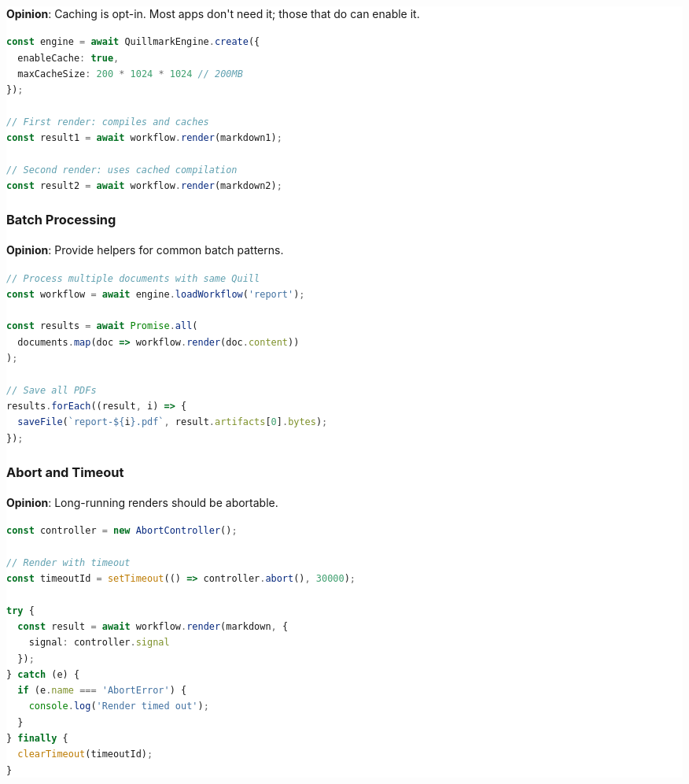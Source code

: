 **Opinion**: Caching is opt-in. Most apps don't need it; those that do can enable it.

```typescript
const engine = await QuillmarkEngine.create({
  enableCache: true,
  maxCacheSize: 200 * 1024 * 1024 // 200MB
});

// First render: compiles and caches
const result1 = await workflow.render(markdown1);

// Second render: uses cached compilation
const result2 = await workflow.render(markdown2);
```

### Batch Processing

**Opinion**: Provide helpers for common batch patterns.

```typescript
// Process multiple documents with same Quill
const workflow = await engine.loadWorkflow('report');

const results = await Promise.all(
  documents.map(doc => workflow.render(doc.content))
);

// Save all PDFs
results.forEach((result, i) => {
  saveFile(`report-${i}.pdf`, result.artifacts[0].bytes);
});
```

### Abort and Timeout

**Opinion**: Long-running renders should be abortable.

```typescript
const controller = new AbortController();

// Render with timeout
const timeoutId = setTimeout(() => controller.abort(), 30000);

try {
  const result = await workflow.render(markdown, {
    signal: controller.signal
  });
} catch (e) {
  if (e.name === 'AbortError') {
    console.log('Render timed out');
  }
} finally {
  clearTimeout(timeoutId);
}
```
